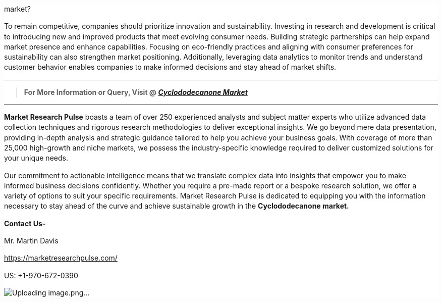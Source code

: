 market?</strong></p><p>To remain competitive, companies should prioritize innovation and sustainability. Investing in research and development is critical to introducing new and improved products that meet evolving consumer needs. Building strategic partnerships can help expand market presence and enhance capabilities. Focusing on eco-friendly practices and aligning with consumer preferences for sustainability can also strengthen market positioning. Additionally, leveraging data analytics to monitor trends and understand customer behavior enables companies to make informed decisions and stay ahead of market shifts.</p><hr /><blockquote><p><strong>For More Information or Query, Visit @&nbsp;<em><a href="https://marketresearchpulse.com/report/57688/cyclododecanone-market?utm_source=Linkedin&utm_medium=021">Cyclododecanone Market</a></em></strong></p></blockquote><hr /><p><strong>Market Research Pulse</strong> boasts a team of over 250 experienced analysts and subject matter experts who utilize advanced data collection techniques and rigorous research methodologies to deliver exceptional insights. We go beyond mere data presentation, providing in-depth analysis and strategic guidance tailored to help you achieve your business goals. With coverage of more than 25,000 high-growth and niche markets, we possess the industry-specific knowledge required to deliver customized solutions for your unique needs.</p><p>Our commitment to actionable intelligence means that we translate complex data into insights that empower you to make informed business decisions confidently. Whether you require a pre-made report or a bespoke research solution, we offer a variety of options to suit your specific requirements. Market Research Pulse is dedicated to equipping you with the information necessary to stay ahead of the curve and achieve sustainable growth in the <strong>Cyclododecanone market.</strong></p><p><strong>Contact Us-</strong></p><p>Mr. Martin Davis</p><p>https://marketresearchpulse.com/</p><p>US: +1-970-672-0390</p>
![Uploading image.png…]()
